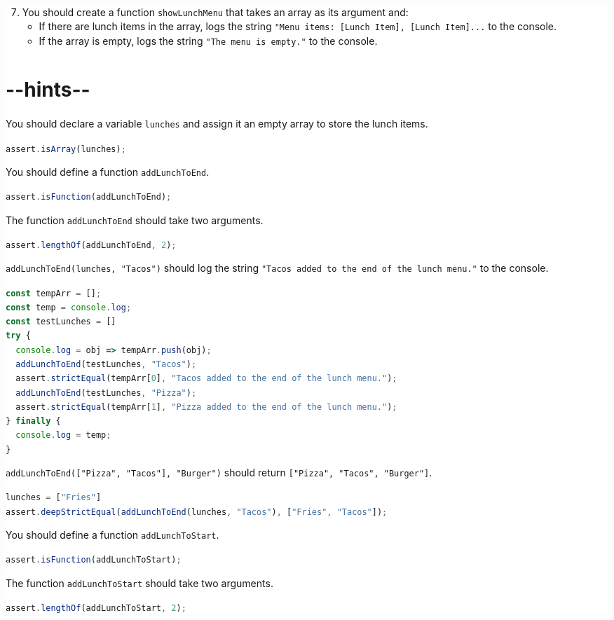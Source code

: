 7. You should create a function `showLunchMenu` that takes an array as its argument and:
   - If there are lunch items in the array, logs the string `"Menu items: [Lunch Item], [Lunch Item]...` to the console.
   - If the array is empty, logs the string `"The menu is empty."` to the console.

# --hints--

You should declare a variable `lunches` and assign it an empty array to store the lunch items.

```js
assert.isArray(lunches);
```

You should define a function `addLunchToEnd`.

```js
assert.isFunction(addLunchToEnd);
```

The function `addLunchToEnd` should take two arguments.

```js
assert.lengthOf(addLunchToEnd, 2);
```

`addLunchToEnd(lunches, "Tacos")` should log the string `"Tacos added to the end of the lunch menu."` to the console.

```js
const tempArr = [];
const temp = console.log;
const testLunches = []
try {
  console.log = obj => tempArr.push(obj);
  addLunchToEnd(testLunches, "Tacos");
  assert.strictEqual(tempArr[0], "Tacos added to the end of the lunch menu.");
  addLunchToEnd(testLunches, "Pizza");
  assert.strictEqual(tempArr[1], "Pizza added to the end of the lunch menu.");
} finally {
  console.log = temp;
}
```

`addLunchToEnd(["Pizza", "Tacos"], "Burger")` should return `["Pizza", "Tacos", "Burger"]`.

```js
lunches = ["Fries"]
assert.deepStrictEqual(addLunchToEnd(lunches, "Tacos"), ["Fries", "Tacos"]);
```

You should define a function `addLunchToStart`.

```js
assert.isFunction(addLunchToStart);
```

The function `addLunchToStart` should take two arguments.

```js
assert.lengthOf(addLunchToStart, 2);
```
